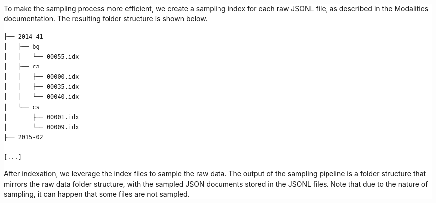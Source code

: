To make the sampling process more efficient, we create a sampling index for each raw JSONL file, as described in the [Modalities documentation](https://github.com/Modalities/modalities?tab=readme-ov-file#raw-training-dataset-indexation). The resulting folder structure is shown below.

```
├── 2014-41
│   ├── bg
│   │   └── 00055.idx
│   ├── ca
│   │   ├── 00000.idx
│   │   ├── 00035.idx
│   │   └── 00040.idx
│   └── cs
│       ├── 00001.idx
│       └── 00009.idx
├── 2015-02

[...]
```
After indexation, we leverage the index files to sample the raw data. The output of the sampling pipeline is a folder structure that mirrors the raw data folder structure, with the sampled JSON documents stored in the JSONL files. Note that due to the nature of sampling, it can happen that some files are not sampled. 
